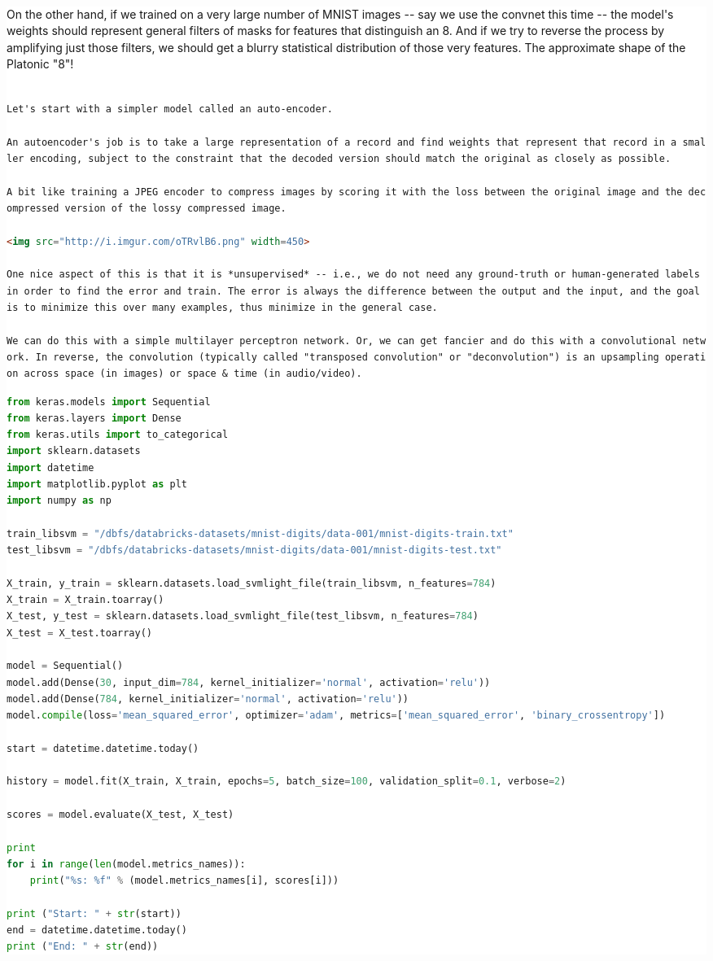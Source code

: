 On the other hand, if we trained on a very large number of MNIST images -- say we use the convnet this time -- the model's weights should represent general filters of masks for features that distinguish an 8. And if we try to reverse the process by amplifying just those filters, we should get a blurry statistical distribution of those very features. The approximate shape of the Platonic "8"!

``` md ## Mechanically, How Could This Work?

Let's start with a simpler model called an auto-encoder.

An autoencoder's job is to take a large representation of a record and find weights that represent that record in a smaller encoding, subject to the constraint that the decoded version should match the original as closely as possible.

A bit like training a JPEG encoder to compress images by scoring it with the loss between the original image and the decompressed version of the lossy compressed image.

<img src="http://i.imgur.com/oTRvlB6.png" width=450>

One nice aspect of this is that it is *unsupervised* -- i.e., we do not need any ground-truth or human-generated labels in order to find the error and train. The error is always the difference between the output and the input, and the goal is to minimize this over many examples, thus minimize in the general case.

We can do this with a simple multilayer perceptron network. Or, we can get fancier and do this with a convolutional network. In reverse, the convolution (typically called "transposed convolution" or "deconvolution") is an upsampling operation across space (in images) or space & time (in audio/video).
```

``` python
from keras.models import Sequential
from keras.layers import Dense
from keras.utils import to_categorical
import sklearn.datasets
import datetime
import matplotlib.pyplot as plt
import numpy as np

train_libsvm = "/dbfs/databricks-datasets/mnist-digits/data-001/mnist-digits-train.txt"
test_libsvm = "/dbfs/databricks-datasets/mnist-digits/data-001/mnist-digits-test.txt"

X_train, y_train = sklearn.datasets.load_svmlight_file(train_libsvm, n_features=784)
X_train = X_train.toarray()
X_test, y_test = sklearn.datasets.load_svmlight_file(test_libsvm, n_features=784)
X_test = X_test.toarray()

model = Sequential()
model.add(Dense(30, input_dim=784, kernel_initializer='normal', activation='relu'))
model.add(Dense(784, kernel_initializer='normal', activation='relu'))
model.compile(loss='mean_squared_error', optimizer='adam', metrics=['mean_squared_error', 'binary_crossentropy'])

start = datetime.datetime.today()

history = model.fit(X_train, X_train, epochs=5, batch_size=100, validation_split=0.1, verbose=2)

scores = model.evaluate(X_test, X_test)

print
for i in range(len(model.metrics_names)):
	print("%s: %f" % (model.metrics_names[i], scores[i]))

print ("Start: " + str(start))
end = datetime.datetime.today()
print ("End: " + str(end))
```